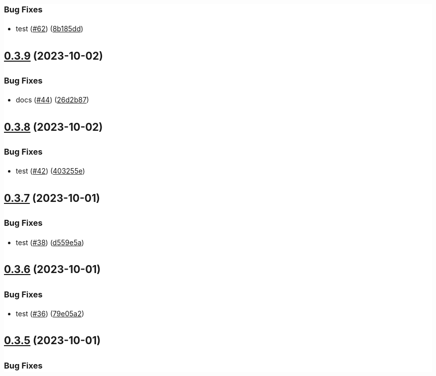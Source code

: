 
### Bug Fixes

* test ([#62](https://github.com/sunggun-yu/meowhq-helm-charts/issues/62)) ([8b185dd](https://github.com/sunggun-yu/meowhq-helm-charts/commit/8b185dde42512f50335c250826a1808e1664e20a))

## [0.3.9](https://github.com/sunggun-yu/meowhq-helm-charts/compare/meowhq-argocd-v0.3.8...meowhq-argocd-v0.3.9) (2023-10-02)


### Bug Fixes

* docs ([#44](https://github.com/sunggun-yu/meowhq-helm-charts/issues/44)) ([26d2b87](https://github.com/sunggun-yu/meowhq-helm-charts/commit/26d2b87addd8bbbe9450de3011b71d9c02943919))

## [0.3.8](https://github.com/sunggun-yu/meowhq-helm-charts/compare/meowhq-argocd-v0.3.7...meowhq-argocd-v0.3.8) (2023-10-02)


### Bug Fixes

* test ([#42](https://github.com/sunggun-yu/meowhq-helm-charts/issues/42)) ([403255e](https://github.com/sunggun-yu/meowhq-helm-charts/commit/403255e24e0cb43e5def2f972cb1bcda086a35b7))

## [0.3.7](https://github.com/sunggun-yu/meowhq-helm-charts/compare/meowhq-argocd-v0.3.6...meowhq-argocd-v0.3.7) (2023-10-01)


### Bug Fixes

* test ([#38](https://github.com/sunggun-yu/meowhq-helm-charts/issues/38)) ([d559e5a](https://github.com/sunggun-yu/meowhq-helm-charts/commit/d559e5a4f9a15e5b2bb35ae7eba2a85db282c18a))

## [0.3.6](https://github.com/sunggun-yu/meowhq-helm-charts/compare/meowhq-argocd-v0.3.5...meowhq-argocd-v0.3.6) (2023-10-01)


### Bug Fixes

* test ([#36](https://github.com/sunggun-yu/meowhq-helm-charts/issues/36)) ([79e05a2](https://github.com/sunggun-yu/meowhq-helm-charts/commit/79e05a206607fa9903f9faa15ecce8d20bfe83c1))

## [0.3.5](https://github.com/sunggun-yu/meowhq-helm-charts/compare/meowhq-argocd-v0.3.4...meowhq-argocd-v0.3.5) (2023-10-01)


### Bug Fixes
